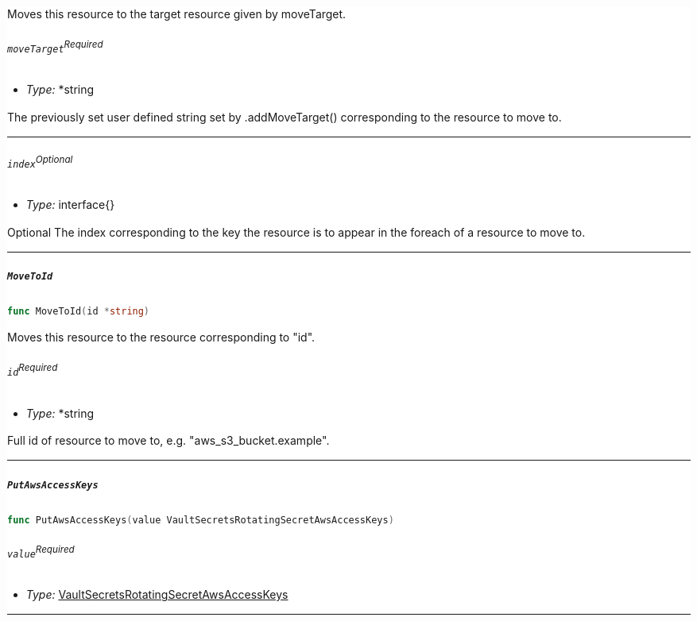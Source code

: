 Moves this resource to the target resource given by moveTarget.

###### `moveTarget`<sup>Required</sup> <a name="moveTarget" id="@cdktf/provider-hcp.vaultSecretsRotatingSecret.VaultSecretsRotatingSecret.moveTo.parameter.moveTarget"></a>

- *Type:* *string

The previously set user defined string set by .addMoveTarget() corresponding to the resource to move to.

---

###### `index`<sup>Optional</sup> <a name="index" id="@cdktf/provider-hcp.vaultSecretsRotatingSecret.VaultSecretsRotatingSecret.moveTo.parameter.index"></a>

- *Type:* interface{}

Optional The index corresponding to the key the resource is to appear in the foreach of a resource to move to.

---

##### `MoveToId` <a name="MoveToId" id="@cdktf/provider-hcp.vaultSecretsRotatingSecret.VaultSecretsRotatingSecret.moveToId"></a>

```go
func MoveToId(id *string)
```

Moves this resource to the resource corresponding to "id".

###### `id`<sup>Required</sup> <a name="id" id="@cdktf/provider-hcp.vaultSecretsRotatingSecret.VaultSecretsRotatingSecret.moveToId.parameter.id"></a>

- *Type:* *string

Full id of resource to move to, e.g. "aws_s3_bucket.example".

---

##### `PutAwsAccessKeys` <a name="PutAwsAccessKeys" id="@cdktf/provider-hcp.vaultSecretsRotatingSecret.VaultSecretsRotatingSecret.putAwsAccessKeys"></a>

```go
func PutAwsAccessKeys(value VaultSecretsRotatingSecretAwsAccessKeys)
```

###### `value`<sup>Required</sup> <a name="value" id="@cdktf/provider-hcp.vaultSecretsRotatingSecret.VaultSecretsRotatingSecret.putAwsAccessKeys.parameter.value"></a>

- *Type:* <a href="#@cdktf/provider-hcp.vaultSecretsRotatingSecret.VaultSecretsRotatingSecretAwsAccessKeys">VaultSecretsRotatingSecretAwsAccessKeys</a>

---